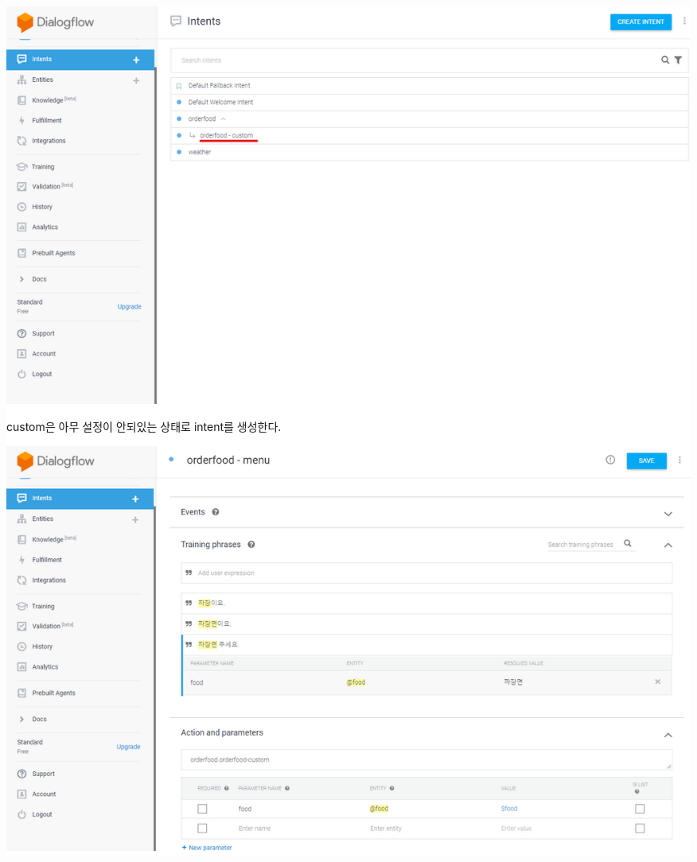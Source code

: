 ![orderfood4](images/orderfood4.png)

custom은 아무 설정이 안되있는 상태로 intent를 생성한다.

![orderfood5](images/orderfood5.png)
